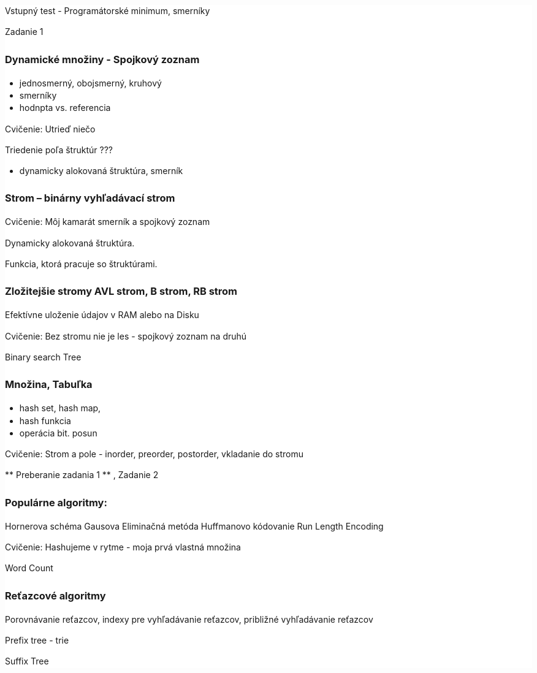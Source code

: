 Vstupný test - Programátorské minimum, smerníky

Zadanie 1

### Dynamické množiny -  Spojkový zoznam
- jednosmerný, obojsmerný, kruhový
- smerníky
- hodnpta vs. referencia

Cvičenie: Utrieď niečo

Triedenie poľa štruktúr ???

- dynamicky alokovaná štruktúra, smerník

### Strom – binárny vyhľadávací strom

Cvičenie: Môj kamarát smerník a spojkový zoznam

Dynamicky alokovaná štruktúra.

Funkcia, ktorá pracuje so štruktúrami.

### Zložitejšie stromy AVL strom, B strom, RB strom

Efektívne uloženie údajov v RAM alebo na Disku

Cvičenie: Bez stromu nie je les - spojkový zoznam na druhú

Binary search Tree

### Množina, Tabuľka
- hash set, hash map,
- hash funkcia
- operácia bit. posun

Cvičenie: Strom a pole - inorder, preorder, postorder, vkladanie do stromu

** Preberanie zadania 1 ** , Zadanie 2

### Populárne algoritmy:

Hornerova schéma
Gausova Eliminačná metóda
Huffmanovo kódovanie
Run Length Encoding

Cvičenie: Hashujeme v rytme  - moja prvá vlastná množina

Word Count

### Reťazcové algoritmy

Porovnávanie reťazcov, indexy pre vyhľadávanie reťazcov, približné vyhľadávanie reťazcov

Prefix tree - trie

Suffix Tree
